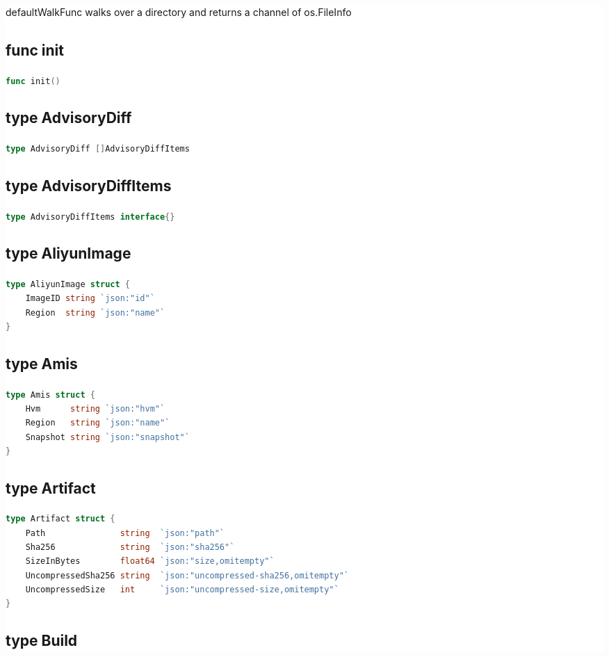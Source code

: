 defaultWalkFunc walks over a directory and returns a channel of os\.FileInfo

## func init

```go
func init()
```

## type AdvisoryDiff

```go
type AdvisoryDiff []AdvisoryDiffItems
```

## type AdvisoryDiffItems

```go
type AdvisoryDiffItems interface{}
```

## type AliyunImage

```go
type AliyunImage struct {
    ImageID string `json:"id"`
    Region  string `json:"name"`
}
```

## type Amis

```go
type Amis struct {
    Hvm      string `json:"hvm"`
    Region   string `json:"name"`
    Snapshot string `json:"snapshot"`
}
```

## type Artifact

```go
type Artifact struct {
    Path               string  `json:"path"`
    Sha256             string  `json:"sha256"`
    SizeInBytes        float64 `json:"size,omitempty"`
    UncompressedSha256 string  `json:"uncompressed-sha256,omitempty"`
    UncompressedSize   int     `json:"uncompressed-size,omitempty"`
}
```

## type Build
